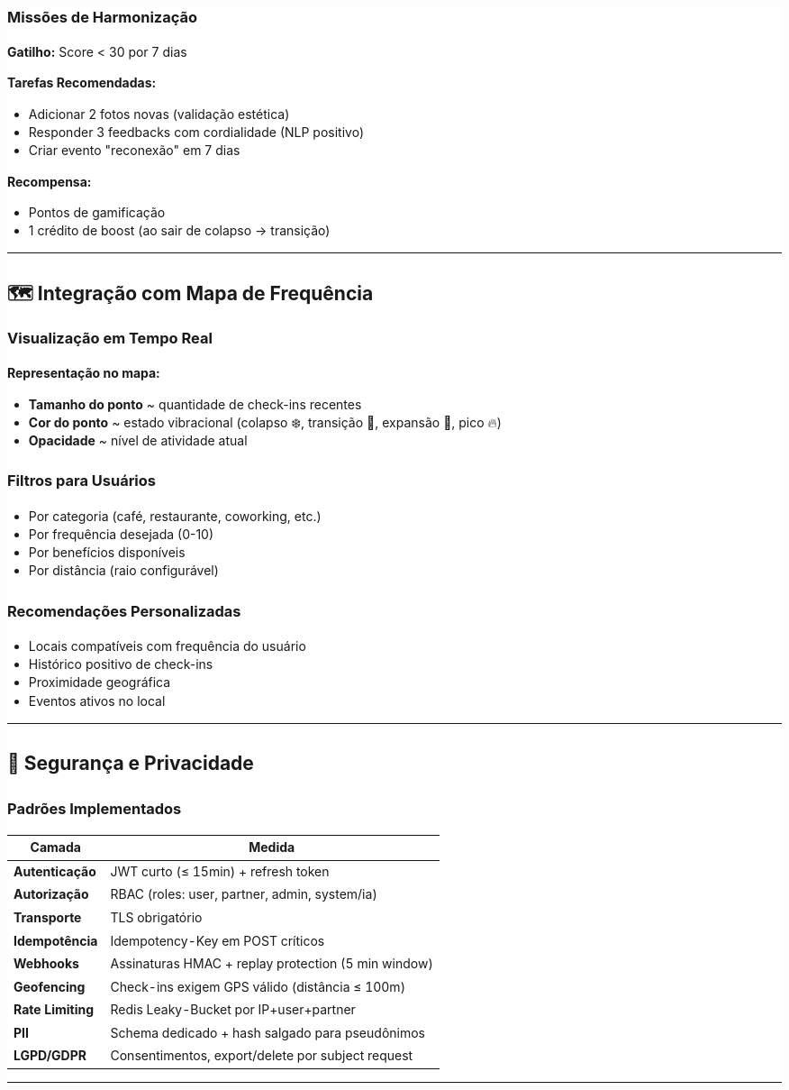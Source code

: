 ### Missões de Harmonização

**Gatilho:** Score < 30 por 7 dias

**Tarefas Recomendadas:**
- Adicionar 2 fotos novas (validação estética)
- Responder 3 feedbacks com cordialidade (NLP positivo)
- Criar evento "reconexão" em 7 dias

**Recompensa:**
- Pontos de gamificação
- 1 crédito de boost (ao sair de colapso → transição)

---

## 🗺️ Integração com Mapa de Frequência

### Visualização em Tempo Real

**Representação no mapa:**
- **Tamanho do ponto** ~ quantidade de check-ins recentes
- **Cor do ponto** ~ estado vibracional (colapso ❄️, transição 💫, expansão 🌟, pico 🔥)
- **Opacidade** ~ nível de atividade atual

### Filtros para Usuários
- Por categoria (café, restaurante, coworking, etc.)
- Por frequência desejada (0-10)
- Por benefícios disponíveis
- Por distância (raio configurável)

### Recomendações Personalizadas
- Locais compatíveis com frequência do usuário
- Histórico positivo de check-ins
- Proximidade geográfica
- Eventos ativos no local

---

## 🔐 Segurança e Privacidade

### Padrões Implementados

| Camada | Medida |
|--------|--------|
| **Autenticação** | JWT curto (≤ 15min) + refresh token |
| **Autorização** | RBAC (roles: user, partner, admin, system/ia) |
| **Transporte** | TLS obrigatório |
| **Idempotência** | Idempotency-Key em POST críticos |
| **Webhooks** | Assinaturas HMAC + replay protection (5 min window) |
| **Geofencing** | Check-ins exigem GPS válido (distância ≤ 100m) |
| **Rate Limiting** | Redis Leaky-Bucket por IP+user+partner |
| **PII** | Schema dedicado + hash salgado para pseudônimos |
| **LGPD/GDPR** | Consentimentos, export/delete por subject request |

---